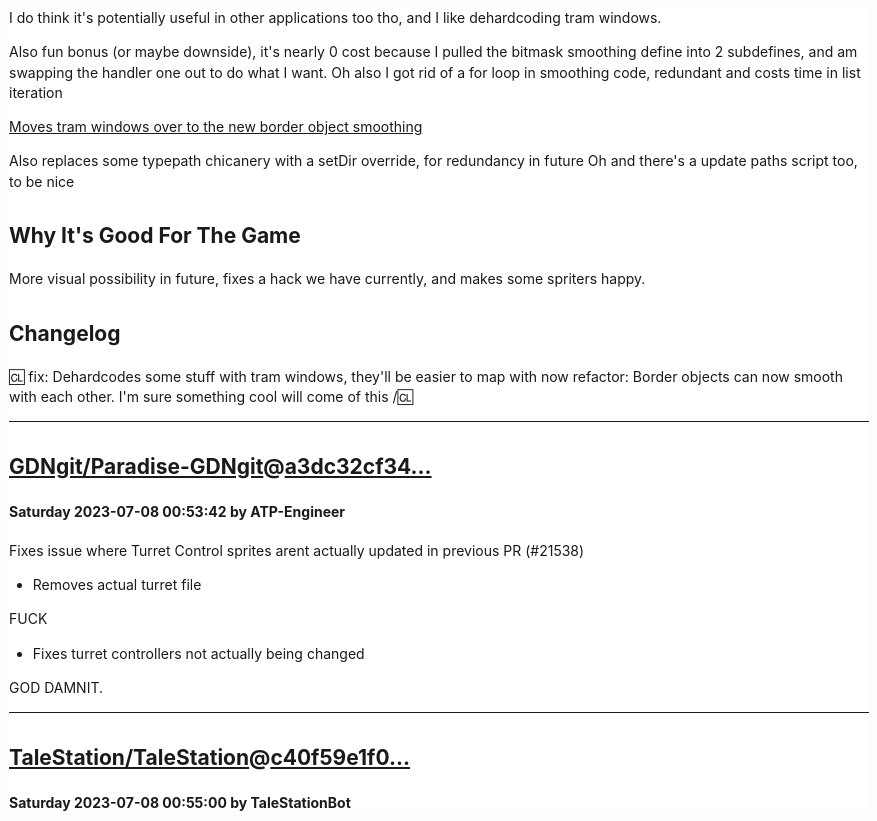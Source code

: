I do think it's potentially useful in other applications too tho, and I
like dehardcoding tram windows.

Also fun bonus (or maybe downside), it's nearly 0 cost because I pulled
the bitmask smoothing define into 2 subdefines, and am swapping the
handler one out to do what I want.
Oh also I got rid of a for loop in smoothing code, redundant and costs
time in list iteration

[Moves tram windows over to the new border object
smoothing](https://github.com/tgstation/tgstation/commit/114873679c94d680788edee9665fa18dba8108c0)

Also replaces some typepath chicanery with a setDir override, for
redundancy in future
Oh and there's a update paths script too, to be nice

## Why It's Good For The Game

More visual possibility in future, fixes a hack we have currently, and
makes some spriters happy.

## Changelog
:cl:
fix: Dehardcodes some stuff with tram windows, they'll be easier to map
with now
refactor: Border objects can now smooth with each other. I'm sure
something cool will come of this
/:cl:

---
## [GDNgit/Paradise-GDNgit](https://github.com/GDNgit/Paradise-GDNgit)@[a3dc32cf34...](https://github.com/GDNgit/Paradise-GDNgit/commit/a3dc32cf344dbd441e85f6cbb694b166dc1f5e4b)
#### Saturday 2023-07-08 00:53:42 by ATP-Engineer

Fixes issue where Turret Control sprites arent actually updated in previous PR (#21538)

* Removes actual turret file

FUCK

* Fixes turret controllers not actually being changed

GOD DAMNIT.

---
## [TaleStation/TaleStation](https://github.com/TaleStation/TaleStation)@[c40f59e1f0...](https://github.com/TaleStation/TaleStation/commit/c40f59e1f026e363ff614e6d79964cefd945f2a8)
#### Saturday 2023-07-08 00:55:00 by TaleStationBot
